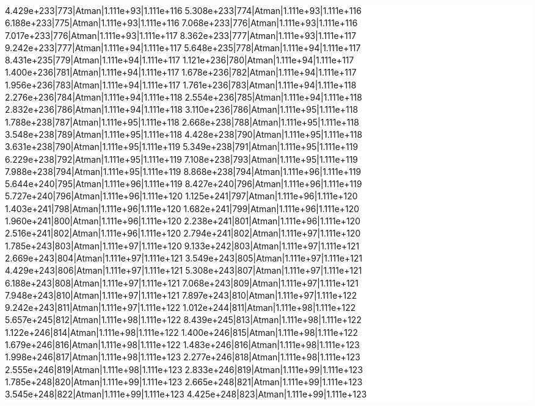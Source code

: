4.429e+233|773|Atman|1.111e+93|1.111e+116
5.308e+233|774|Atman|1.111e+93|1.111e+116
6.188e+233|775|Atman|1.111e+93|1.111e+116
7.068e+233|776|Atman|1.111e+93|1.111e+116
7.017e+233|776|Atman|1.111e+93|1.111e+117
8.362e+233|777|Atman|1.111e+93|1.111e+117
9.242e+233|777|Atman|1.111e+94|1.111e+117
5.648e+235|778|Atman|1.111e+94|1.111e+117
8.431e+235|779|Atman|1.111e+94|1.111e+117
1.121e+236|780|Atman|1.111e+94|1.111e+117
1.400e+236|781|Atman|1.111e+94|1.111e+117
1.678e+236|782|Atman|1.111e+94|1.111e+117
1.956e+236|783|Atman|1.111e+94|1.111e+117
1.761e+236|783|Atman|1.111e+94|1.111e+118
2.276e+236|784|Atman|1.111e+94|1.111e+118
2.554e+236|785|Atman|1.111e+94|1.111e+118
2.832e+236|786|Atman|1.111e+94|1.111e+118
3.110e+236|786|Atman|1.111e+95|1.111e+118
1.788e+238|787|Atman|1.111e+95|1.111e+118
2.668e+238|788|Atman|1.111e+95|1.111e+118
3.548e+238|789|Atman|1.111e+95|1.111e+118
4.428e+238|790|Atman|1.111e+95|1.111e+118
3.631e+238|790|Atman|1.111e+95|1.111e+119
5.349e+238|791|Atman|1.111e+95|1.111e+119
6.229e+238|792|Atman|1.111e+95|1.111e+119
7.108e+238|793|Atman|1.111e+95|1.111e+119
7.988e+238|794|Atman|1.111e+95|1.111e+119
8.868e+238|794|Atman|1.111e+96|1.111e+119
5.644e+240|795|Atman|1.111e+96|1.111e+119
8.427e+240|796|Atman|1.111e+96|1.111e+119
5.727e+240|796|Atman|1.111e+96|1.111e+120
1.125e+241|797|Atman|1.111e+96|1.111e+120
1.403e+241|798|Atman|1.111e+96|1.111e+120
1.682e+241|799|Atman|1.111e+96|1.111e+120
1.960e+241|800|Atman|1.111e+96|1.111e+120
2.238e+241|801|Atman|1.111e+96|1.111e+120
2.516e+241|802|Atman|1.111e+96|1.111e+120
2.794e+241|802|Atman|1.111e+97|1.111e+120
1.785e+243|803|Atman|1.111e+97|1.111e+120
9.133e+242|803|Atman|1.111e+97|1.111e+121
2.669e+243|804|Atman|1.111e+97|1.111e+121
3.549e+243|805|Atman|1.111e+97|1.111e+121
4.429e+243|806|Atman|1.111e+97|1.111e+121
5.308e+243|807|Atman|1.111e+97|1.111e+121
6.188e+243|808|Atman|1.111e+97|1.111e+121
7.068e+243|809|Atman|1.111e+97|1.111e+121
7.948e+243|810|Atman|1.111e+97|1.111e+121
7.897e+243|810|Atman|1.111e+97|1.111e+122
9.242e+243|811|Atman|1.111e+97|1.111e+122
1.012e+244|811|Atman|1.111e+98|1.111e+122
5.657e+245|812|Atman|1.111e+98|1.111e+122
8.439e+245|813|Atman|1.111e+98|1.111e+122
1.122e+246|814|Atman|1.111e+98|1.111e+122
1.400e+246|815|Atman|1.111e+98|1.111e+122
1.679e+246|816|Atman|1.111e+98|1.111e+122
1.483e+246|816|Atman|1.111e+98|1.111e+123
1.998e+246|817|Atman|1.111e+98|1.111e+123
2.277e+246|818|Atman|1.111e+98|1.111e+123
2.555e+246|819|Atman|1.111e+98|1.111e+123
2.833e+246|819|Atman|1.111e+99|1.111e+123
1.785e+248|820|Atman|1.111e+99|1.111e+123
2.665e+248|821|Atman|1.111e+99|1.111e+123
3.545e+248|822|Atman|1.111e+99|1.111e+123
4.425e+248|823|Atman|1.111e+99|1.111e+123